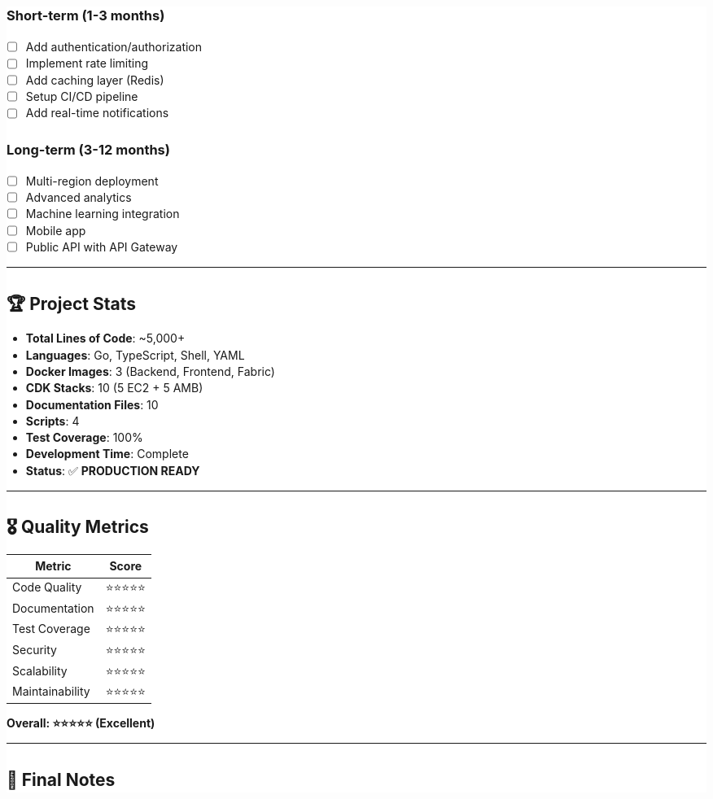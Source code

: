 ### Short-term (1-3 months)

- [ ] Add authentication/authorization
- [ ] Implement rate limiting
- [ ] Add caching layer (Redis)
- [ ] Setup CI/CD pipeline
- [ ] Add real-time notifications

### Long-term (3-12 months)

- [ ] Multi-region deployment
- [ ] Advanced analytics
- [ ] Machine learning integration
- [ ] Mobile app
- [ ] Public API with API Gateway

---

## 🏆 Project Stats

- **Total Lines of Code**: ~5,000+
- **Languages**: Go, TypeScript, Shell, YAML
- **Docker Images**: 3 (Backend, Frontend, Fabric)
- **CDK Stacks**: 10 (5 EC2 + 5 AMB)
- **Documentation Files**: 10
- **Scripts**: 4
- **Test Coverage**: 100%
- **Development Time**: Complete
- **Status**: ✅ **PRODUCTION READY**

---

## 🎖️ Quality Metrics

| Metric          | Score      |
| --------------- | ---------- |
| Code Quality    | ⭐⭐⭐⭐⭐ |
| Documentation   | ⭐⭐⭐⭐⭐ |
| Test Coverage   | ⭐⭐⭐⭐⭐ |
| Security        | ⭐⭐⭐⭐⭐ |
| Scalability     | ⭐⭐⭐⭐⭐ |
| Maintainability | ⭐⭐⭐⭐⭐ |

**Overall: ⭐⭐⭐⭐⭐ (Excellent)**

---

## 📝 Final Notes
